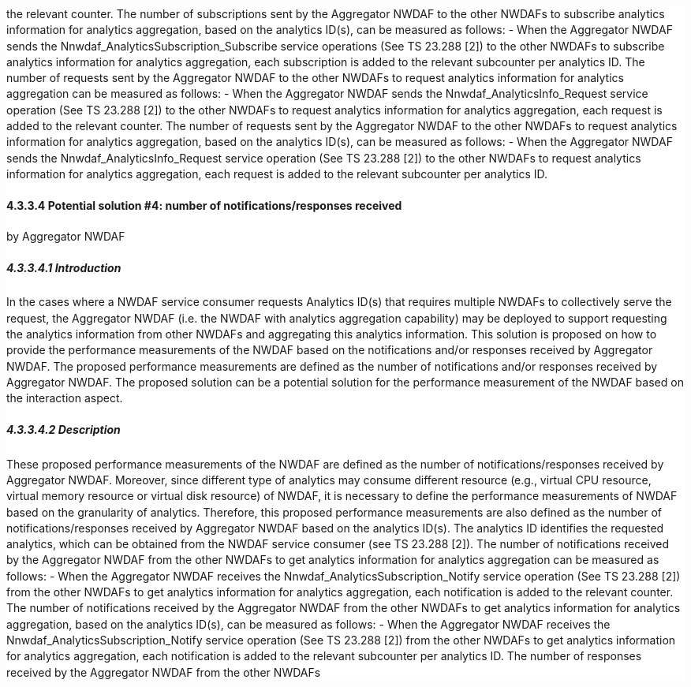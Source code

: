 the relevant counter.
The number of subscriptions sent by the Aggregator NWDAF to the other NWDAFs
to subscribe analytics information for analytics aggregation, based on the
analytics ID(s), can be measured as follows:
\- When the Aggregator NWDAF sends the Nnwdaf_AnalyticsSubscription_Subscribe
service operations (See TS 23.288 [2]) to the other NWDAFs to subscribe
analytics information for analytics aggregation, each subscription is added to
the relevant subcounter per analytics ID.
The number of requests sent by the Aggregator NWDAF to the other NWDAFs to
request analytics information for analytics aggregation can be measured as
follows:
\- When the Aggregator NWDAF sends the Nnwdaf_AnalyticsInfo_Request service
operation (See TS 23.288 [2]) to the other NWDAFs to request analytics
information for analytics aggregation, each request is added to the relevant
counter.
The number of requests sent by the Aggregator NWDAF to the other NWDAFs to
request analytics information for analytics aggregation, based on the
analytics ID(s), can be measured as follows:
\- When the Aggregator NWDAF sends the Nnwdaf_AnalyticsInfo_Request service
operation (See TS 23.288 [2]) to the other NWDAFs to request analytics
information for analytics aggregation, each request is added to the relevant
subcounter per analytics ID.
#### 4.3.3.4 Potential solution #4: number of notifications/responses received
by Aggregator NWDAF
##### 4.3.3.4.1 Introduction
In the cases where a NWDAF service consumer requests Analytics ID(s) that
requires multiple NWDAFs to collectively serve the request, the Aggregator
NWDAF (i.e. the NWDAF with analytics aggregation capability) may be deployed
to support requesting the analytics information from other NWDAFs and
aggregating this analytics information.
This solution is proposed on how to provide the performance measurements of
the NWDAF based on the notifications and/or responses received by Aggregator
NWDAF. The proposed performance measurements are defined as the number of
notifications and/or responses received by Aggregator NWDAF.
The proposed solution can be a potential solution for the performance
measurement of the NWDAF based on the interaction aspect.
##### 4.3.3.4.2 Description
These proposed performance measurements of the NWDAF are defined as the number
of notifications/responses received by Aggregator NWDAF. Moreover, since
different type of analytics may consume different resource (e.g., virtual CPU
resource, virtual memory resource or virtual disk resource) of NWDAF, it is
necessary to define the performance measurements of NWDAF based on the
granularity of analytics. Therefore, this proposed performance measurements
are also defined as the number of notifications/responses received by
Aggregator NWDAF based on the analytics ID(s). The analytics ID identifies the
requested analytics, which can be obtained from the NWDAF service consumer
(see TS 23.288 [2]).
The number of notifications received by the Aggregator NWDAF from the other
NWDAFs to get analytics information for analytics aggregation can be measured
as follows:
\- When the Aggregator NWDAF receives the Nnwdaf_AnalyticsSubscription_Notify
service operation (See TS 23.288 [2]) from the other NWDAFs to get analytics
information for analytics aggregation, each notification is added to the
relevant counter.
The number of notifications received by the Aggregator NWDAF from the other
NWDAFs to get analytics information for analytics aggregation, based on the
analytics ID(s), can be measured as follows:
\- When the Aggregator NWDAF receives the Nnwdaf_AnalyticsSubscription_Notify
service operation (See TS 23.288 [2]) from the other NWDAFs to get analytics
information for analytics aggregation, each notification is added to the
relevant subcounter per analytics ID.
The number of responses received by the Aggregator NWDAF from the other NWDAFs